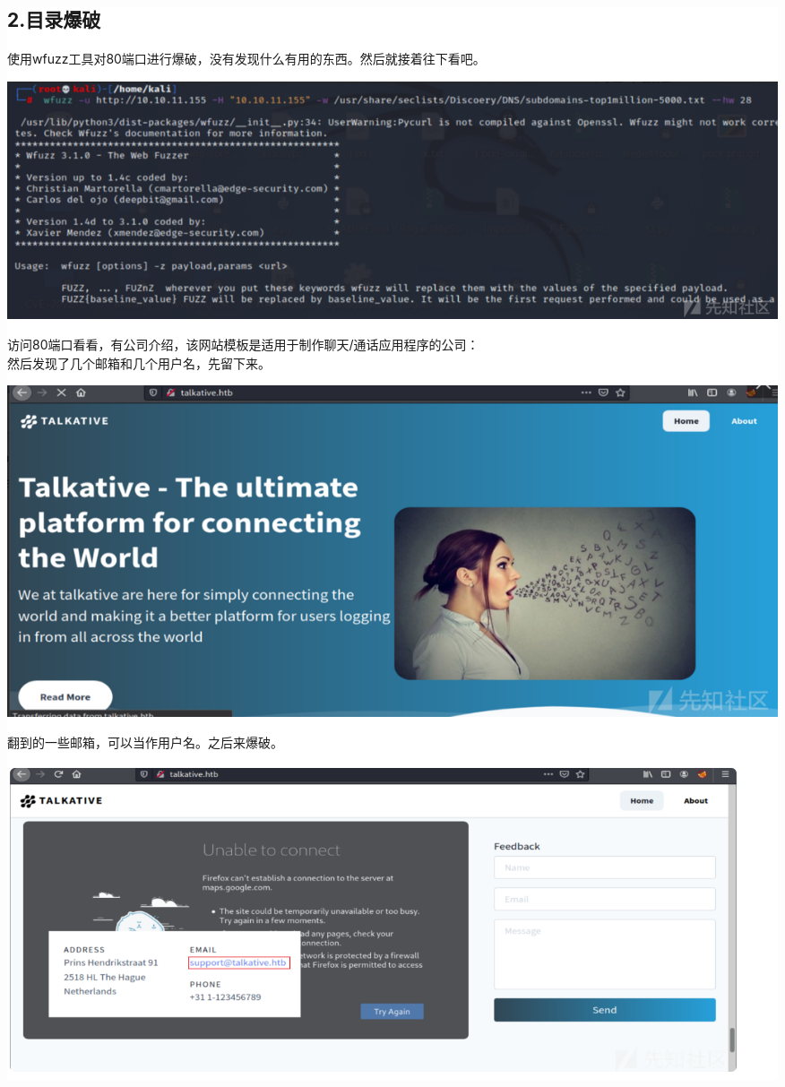 ## 2.目录爆破

使用wfuzz工具对80端口进行爆破，没有发现什么有用的东西。然后就接着往下看吧。

[![](assets/1701678355-98935d328616393b06bfc39958f81a93.png)](https://xzfile.aliyuncs.com/media/upload/picture/20231130182526-c6fc21f4-8f6a-1.png)

访问80端口看看，有公司介绍，该网站模板是适用于制作聊天/通话应用程序的公司：  
然后发现了几个邮箱和几个用户名，先留下来。

[![](assets/1701678355-02f062f97a36d7374811d0cee0ef091d.png)](https://xzfile.aliyuncs.com/media/upload/picture/20231130182536-cd3d174e-8f6a-1.png)

翻到的一些邮箱，可以当作用户名。之后来爆破。

[![](assets/1701678355-33c692b8e5de378fc2d075806a1619a5.png)](https://xzfile.aliyuncs.com/media/upload/picture/20231130204408-2770b1f4-8f7e-1.png)
